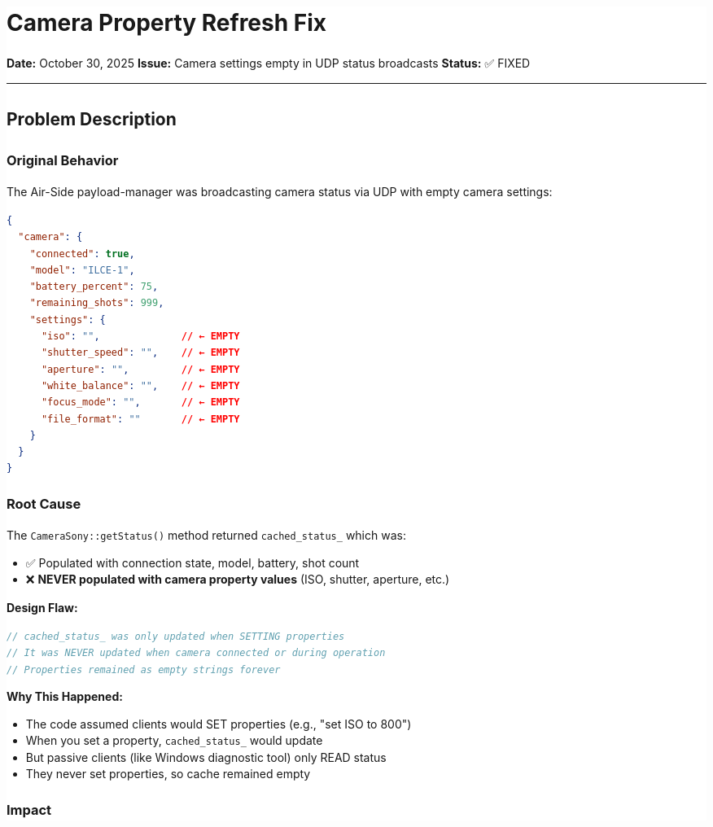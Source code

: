 # Camera Property Refresh Fix

**Date:** October 30, 2025
**Issue:** Camera settings empty in UDP status broadcasts
**Status:** ✅ FIXED

---

## Problem Description

### Original Behavior

The Air-Side payload-manager was broadcasting camera status via UDP with empty camera settings:

```json
{
  "camera": {
    "connected": true,
    "model": "ILCE-1",
    "battery_percent": 75,
    "remaining_shots": 999,
    "settings": {
      "iso": "",              // ← EMPTY
      "shutter_speed": "",    // ← EMPTY
      "aperture": "",         // ← EMPTY
      "white_balance": "",    // ← EMPTY
      "focus_mode": "",       // ← EMPTY
      "file_format": ""       // ← EMPTY
    }
  }
}
```

### Root Cause

The `CameraSony::getStatus()` method returned `cached_status_` which was:
- ✅ Populated with connection state, model, battery, shot count
- ❌ **NEVER populated with camera property values** (ISO, shutter, aperture, etc.)

**Design Flaw:**
```cpp
// cached_status_ was only updated when SETTING properties
// It was NEVER updated when camera connected or during operation
// Properties remained as empty strings forever
```

**Why This Happened:**
- The code assumed clients would SET properties (e.g., "set ISO to 800")
- When you set a property, `cached_status_` would update
- But passive clients (like Windows diagnostic tool) only READ status
- They never set properties, so cache remained empty

### Impact
